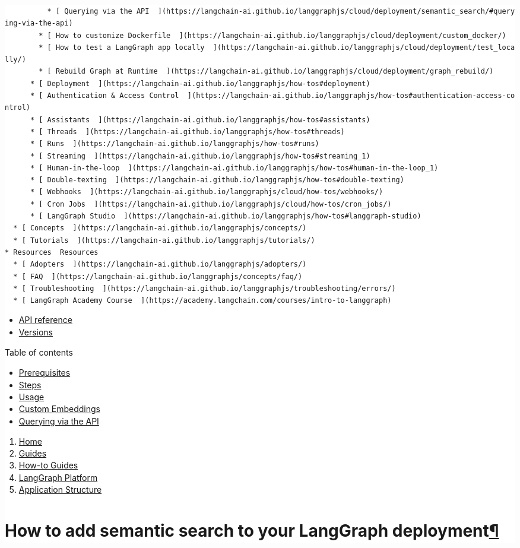               * [ Querying via the API  ](https://langchain-ai.github.io/langgraphjs/cloud/deployment/semantic_search/#querying-via-the-api)
            * [ How to customize Dockerfile  ](https://langchain-ai.github.io/langgraphjs/cloud/deployment/custom_docker/)
            * [ How to test a LangGraph app locally  ](https://langchain-ai.github.io/langgraphjs/cloud/deployment/test_locally/)
            * [ Rebuild Graph at Runtime  ](https://langchain-ai.github.io/langgraphjs/cloud/deployment/graph_rebuild/)
          * [ Deployment  ](https://langchain-ai.github.io/langgraphjs/how-tos#deployment)
          * [ Authentication & Access Control  ](https://langchain-ai.github.io/langgraphjs/how-tos#authentication-access-control)
          * [ Assistants  ](https://langchain-ai.github.io/langgraphjs/how-tos#assistants)
          * [ Threads  ](https://langchain-ai.github.io/langgraphjs/how-tos#threads)
          * [ Runs  ](https://langchain-ai.github.io/langgraphjs/how-tos#runs)
          * [ Streaming  ](https://langchain-ai.github.io/langgraphjs/how-tos#streaming_1)
          * [ Human-in-the-loop  ](https://langchain-ai.github.io/langgraphjs/how-tos#human-in-the-loop_1)
          * [ Double-texting  ](https://langchain-ai.github.io/langgraphjs/how-tos#double-texting)
          * [ Webhooks  ](https://langchain-ai.github.io/langgraphjs/cloud/how-tos/webhooks/)
          * [ Cron Jobs  ](https://langchain-ai.github.io/langgraphjs/cloud/how-tos/cron_jobs/)
          * [ LangGraph Studio  ](https://langchain-ai.github.io/langgraphjs/how-tos#langgraph-studio)
      * [ Concepts  ](https://langchain-ai.github.io/langgraphjs/concepts/)
      * [ Tutorials  ](https://langchain-ai.github.io/langgraphjs/tutorials/)
    * Resources  Resources 
      * [ Adopters  ](https://langchain-ai.github.io/langgraphjs/adopters/)
      * [ FAQ  ](https://langchain-ai.github.io/langgraphjs/concepts/faq/)
      * [ Troubleshooting  ](https://langchain-ai.github.io/langgraphjs/troubleshooting/errors/)
      * [ LangGraph Academy Course  ](https://academy.langchain.com/courses/intro-to-langgraph)
  * [ API reference  ](https://langchain-ai.github.io/langgraphjs/reference/)
  * [ Versions  ](https://langchain-ai.github.io/langgraphjs/versions/)



Table of contents 

  * [ Prerequisites  ](https://langchain-ai.github.io/langgraphjs/cloud/deployment/semantic_search/#prerequisites)
  * [ Steps  ](https://langchain-ai.github.io/langgraphjs/cloud/deployment/semantic_search/#steps)
  * [ Usage  ](https://langchain-ai.github.io/langgraphjs/cloud/deployment/semantic_search/#usage)
  * [ Custom Embeddings  ](https://langchain-ai.github.io/langgraphjs/cloud/deployment/semantic_search/#custom-embeddings)
  * [ Querying via the API  ](https://langchain-ai.github.io/langgraphjs/cloud/deployment/semantic_search/#querying-via-the-api)



  1. [ Home  ](https://langchain-ai.github.io/langgraphjs/)
  2. [ Guides  ](https://langchain-ai.github.io/langgraphjs/how-tos/)
  3. [ How-to Guides  ](https://langchain-ai.github.io/langgraphjs/how-tos/)
  4. [ LangGraph Platform  ](https://langchain-ai.github.io/langgraphjs/how-tos#langgraph-platform)
  5. [ Application Structure  ](https://langchain-ai.github.io/langgraphjs/how-tos#application-structure)



# How to add semantic search to your LangGraph deployment[¶](https://langchain-ai.github.io/langgraphjs/cloud/deployment/semantic_search/#how-to-add-semantic-search-to-your-langgraph-deployment "Permanent link")
